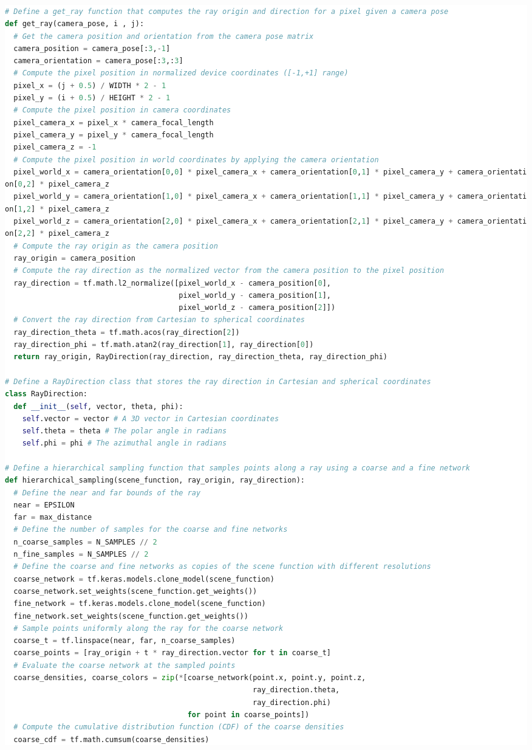 ```python
# Define a get_ray function that computes the ray origin and direction for a pixel given a camera pose
def get_ray(camera_pose, i , j):
  # Get the camera position and orientation from the camera pose matrix
  camera_position = camera_pose[:3,-1]
  camera_orientation = camera_pose[:3,:3]
  # Compute the pixel position in normalized device coordinates ([-1,+1] range)
  pixel_x = (j + 0.5) / WIDTH * 2 - 1
  pixel_y = (i + 0.5) / HEIGHT * 2 - 1
  # Compute the pixel position in camera coordinates
  pixel_camera_x = pixel_x * camera_focal_length
  pixel_camera_y = pixel_y * camera_focal_length
  pixel_camera_z = -1
  # Compute the pixel position in world coordinates by applying the camera orientation
  pixel_world_x = camera_orientation[0,0] * pixel_camera_x + camera_orientation[0,1] * pixel_camera_y + camera_orientation[0,2] * pixel_camera_z
  pixel_world_y = camera_orientation[1,0] * pixel_camera_x + camera_orientation[1,1] * pixel_camera_y + camera_orientation[1,2] * pixel_camera_z
  pixel_world_z = camera_orientation[2,0] * pixel_camera_x + camera_orientation[2,1] * pixel_camera_y + camera_orientation[2,2] * pixel_camera_z
  # Compute the ray origin as the camera position
  ray_origin = camera_position
  # Compute the ray direction as the normalized vector from the camera position to the pixel position
  ray_direction = tf.math.l2_normalize([pixel_world_x - camera_position[0],
                                        pixel_world_y - camera_position[1],
                                        pixel_world_z - camera_position[2]])
  # Convert the ray direction from Cartesian to spherical coordinates
  ray_direction_theta = tf.math.acos(ray_direction[2])
  ray_direction_phi = tf.math.atan2(ray_direction[1], ray_direction[0])
  return ray_origin, RayDirection(ray_direction, ray_direction_theta, ray_direction_phi)

# Define a RayDirection class that stores the ray direction in Cartesian and spherical coordinates
class RayDirection:
  def __init__(self, vector, theta, phi):
    self.vector = vector # A 3D vector in Cartesian coordinates
    self.theta = theta # The polar angle in radians
    self.phi = phi # The azimuthal angle in radians

# Define a hierarchical sampling function that samples points along a ray using a coarse and a fine network
def hierarchical_sampling(scene_function, ray_origin, ray_direction):
  # Define the near and far bounds of the ray
  near = EPSILON
  far = max_distance
  # Define the number of samples for the coarse and fine networks
  n_coarse_samples = N_SAMPLES // 2
  n_fine_samples = N_SAMPLES // 2
  # Define the coarse and fine networks as copies of the scene function with different resolutions
  coarse_network = tf.keras.models.clone_model(scene_function)
  coarse_network.set_weights(scene_function.get_weights())
  fine_network = tf.keras.models.clone_model(scene_function)
  fine_network.set_weights(scene_function.get_weights())
  # Sample points uniformly along the ray for the coarse network
  coarse_t = tf.linspace(near, far, n_coarse_samples)
  coarse_points = [ray_origin + t * ray_direction.vector for t in coarse_t]
  # Evaluate the coarse network at the sampled points
  coarse_densities, coarse_colors = zip(*[coarse_network(point.x, point.y, point.z,
                                                         ray_direction.theta,
                                                         ray_direction.phi)
                                          for point in coarse_points])
  # Compute the cumulative distribution function (CDF) of the coarse densities
  coarse_cdf = tf.math.cumsum(coarse_densities)
```

[1]: https://arxiv.org/pdf/2003.08934v2.pdf "NeRF: Representing Scenes as Neural Radiance Fields for ... - arXiv.org"
[2]: https://arxiv.org/abs/2003.08934 "[2003.08934] NeRF: Representing Scenes as Neural Radiance Fields for ..."
[3]: http://export.arxiv.org/abs/2001.08934v2 "[2001.08934v2] Study of space charge in the ICARUS T600 detector"